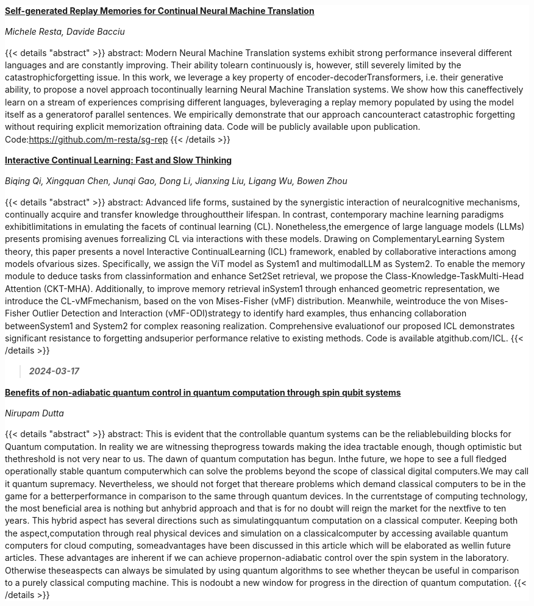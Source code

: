 [**Self-generated Replay Memories for Continual Neural Machine Translation**](http://arxiv.org/abs/2403.13130v1)

*Michele Resta, Davide Bacciu*

{{< details "abstract" >}} abstract: Modern Neural Machine Translation systems exhibit strong performance inseveral different languages and are constantly improving. Their ability tolearn continuously is, however, still severely limited by the catastrophicforgetting issue. In this work, we leverage a key property of encoder-decoderTransformers, i.e. their generative ability, to propose a novel approach tocontinually learning Neural Machine Translation systems. We show how this caneffectively learn on a stream of experiences comprising different languages, byleveraging a replay memory populated by using the model itself as a generatorof parallel sentences. We empirically demonstrate that our approach cancounteract catastrophic forgetting without requiring explicit memorization oftraining data. Code will be publicly available upon publication. Code:https://github.com/m-resta/sg-rep
{{< /details >}}

[**Interactive Continual Learning: Fast and Slow Thinking**](http://arxiv.org/abs/2403.02628v2)

*Biqing Qi, Xingquan Chen, Junqi Gao, Dong Li, Jianxing Liu, Ligang Wu, Bowen Zhou*

{{< details "abstract" >}} abstract: Advanced life forms, sustained by the synergistic interaction of neuralcognitive mechanisms, continually acquire and transfer knowledge throughouttheir lifespan. In contrast, contemporary machine learning paradigms exhibitlimitations in emulating the facets of continual learning (CL). Nonetheless,the emergence of large language models (LLMs) presents promising avenues forrealizing CL via interactions with these models. Drawing on ComplementaryLearning System theory, this paper presents a novel Interactive ContinualLearning (ICL) framework, enabled by collaborative interactions among models ofvarious sizes. Specifically, we assign the ViT model as System1 and multimodalLLM as System2. To enable the memory module to deduce tasks from classinformation and enhance Set2Set retrieval, we propose the Class-Knowledge-TaskMulti-Head Attention (CKT-MHA). Additionally, to improve memory retrieval inSystem1 through enhanced geometric representation, we introduce the CL-vMFmechanism, based on the von Mises-Fisher (vMF) distribution. Meanwhile, weintroduce the von Mises-Fisher Outlier Detection and Interaction (vMF-ODI)strategy to identify hard examples, thus enhancing collaboration betweenSystem1 and System2 for complex reasoning realization. Comprehensive evaluationof our proposed ICL demonstrates significant resistance to forgetting andsuperior performance relative to existing methods. Code is available atgithub.com/ICL.
{{< /details >}}

>**_2024-03-17_**

[**Benefits of non-adiabatic quantum control in quantum computation through spin qubit systems**](http://arxiv.org/abs/2403.11288v1)

*Nirupam Dutta*

{{< details "abstract" >}} abstract: This is evident that the controllable quantum systems can be the reliablebuilding blocks for Quantum computation. In reality we are witnessing theprogress towards making the idea tractable enough, though optimistic but thethreshold is not very near to us. The dawn of quantum computation has begun. Inthe future, we hope to see a full fledged operationally stable quantum computerwhich can solve the problems beyond the scope of classical digital computers.We may call it quantum supremacy. Nevertheless, we should not forget that thereare problems which demand classical computers to be in the game for a betterperformance in comparison to the same through quantum devices. In the currentstage of computing technology, the most beneficial area is nothing but anhybrid approach and that is for no doubt will reign the market for the nextfive to ten years. This hybrid aspect has several directions such as simulatingquantum computation on a classical computer. Keeping both the aspect,computation through real physical devices and simulation on a classicalcomputer by accessing available quantum computers for cloud computing, someadvantages have been discussed in this article which will be elaborated as wellin future articles. These advantages are inherent if we can achieve propernon-adiabatic control over the spin system in the laboratory. Otherwise theseaspects can always be simulated by using quantum algorithms to see whether theycan be useful in comparison to a purely classical computing machine. This is nodoubt a new window for progress in the direction of quantum computation.
{{< /details >}}

